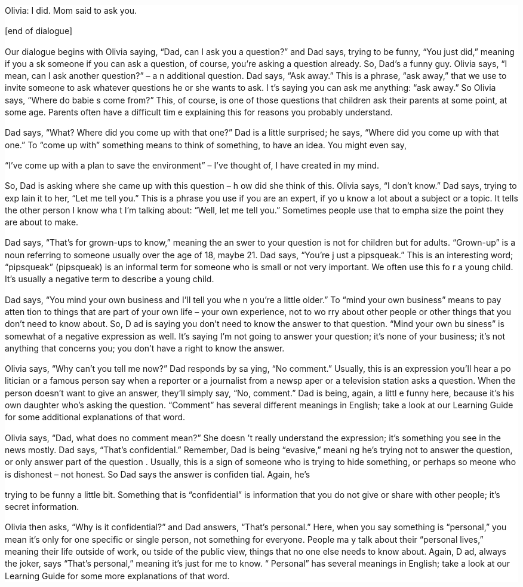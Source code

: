 Olivia:  I did.  Mom said to ask you. 

[end of dialogue] 

Our dialogue begins with Olivia saying, “Dad, can I ask you  a question?” and Dad says, trying to be funny, “You just did,” meaning if you a sk someone if you can ask a question, of course, you’re asking a question already.   So, Dad’s a funny guy.  Olivia says, “I mean, can I ask another question?” – a n additional question. Dad says, “Ask away.”  This is a phrase, “ask away,” that we use  to invite someone to ask whatever questions he or she wants to ask.  I t’s saying you can ask me anything: “ask away.”  So Olivia says, “Where do babie s come from?” This, of course, is one of those questions that children ask their parents at some point, at some age.  Parents often have a difficult tim e explaining this for reasons you probably understand. 

Dad says, “What?  Where did you come up with that one?”  Dad is a little surprised; he says, “Where did you come up with that one.”   To “come up with” something means to think of something, to have an idea.  You might even say,  

 “I’ve come up with a plan to save the environment” – I’ve  thought of, I have created in my mind. 

So, Dad is asking where she came up with this question – h ow did she think of this.  Olivia says, “I don’t know.”  Dad says, trying to exp lain it to her, “Let me tell you.”  This is a phrase you use if you are an expert, if yo u know a lot about a subject or a topic.  It tells the other person I know wha t I’m talking about: “Well, let me tell you.”  Sometimes people use that to empha size the point they are about to make.   

Dad says, “That’s for grown-ups to know,” meaning the an swer to your question is not for children but for adults.  “Grown-up” is a noun referring to someone usually over the age of 18, maybe 21.  Dad says, “You’re j ust a pipsqueak.”  This is an interesting word; “pipsqueak” (pipsqueak) is an  informal term for someone who is small or not very important.  We often use this fo r a young child.  It’s usually a negative term to describe a young child.   

Dad says, “You mind your own business and I’ll tell you whe n you’re a little older.”  To “mind your own business” means to pay atten tion to things that are part of your own life – your own experience, not to wo rry about other people or other things that you don’t need to know about.  So, D ad is saying you don’t need to know the answer to that question.  “Mind your own bu siness” is somewhat of a negative expression as well.  It’s saying I’m not going to answer your question; it’s none of your business; it’s not anything that concerns you; you don’t have a right to know the answer. 

Olivia says, “Why can’t you tell me now?”  Dad responds by sa ying, “No comment.”  Usually, this is an expression you’ll hear a po litician or a famous person say when a reporter or a journalist from a newsp aper or a television station asks a question.  When the person doesn’t want to give an answer, they’ll simply say, “No, comment.”  Dad is being, again, a littl e funny here, because it’s his own daughter who’s asking the question.  “Comment” has several different meanings in English; take a look at our Learning Guide for some additional explanations of that word. 

Olivia says, “Dad, what does no comment mean?”  She doesn ’t really understand the expression; it’s something you see in the news mostly.  Dad says, “That’s confidential.”  Remember, Dad is being “evasive,” meani ng he’s trying not to answer the question, or only answer part of the question .  Usually, this is a sign of someone who is trying to hide something, or perhaps so meone who is dishonest – not honest.  So Dad says the answer is confiden tial.  Again, he’s  

 trying to be funny a little bit.  Something that is “confidential” is information that you do not give or share with other people; it’s secret information. 

Olivia then asks, “Why is it confidential?” and Dad answers,  “That’s personal.” Here, when you say something is “personal,” you mean it’s only for one specific or single person, not something for everyone.  People ma y talk about their “personal lives,” meaning their life outside of work, ou tside of the public view, things that no one else needs to know about.  Again, D ad, always the joker, says “That’s personal,” meaning it’s just for me to know.  “ Personal” has several meanings in English; take a look at our Learning Guide for some more explanations of that word. 
